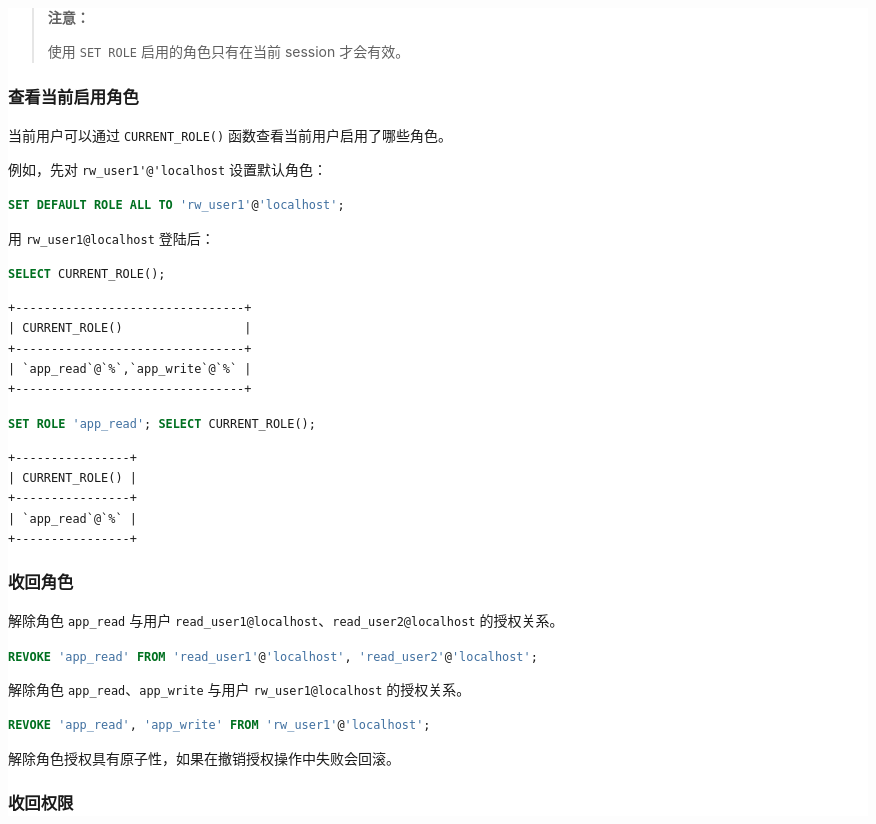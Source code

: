 > **注意：**
>
> 使用 `SET ROLE` 启用的角色只有在当前 session 才会有效。

### 查看当前启用角色

当前用户可以通过 `CURRENT_ROLE()` 函数查看当前用户启用了哪些角色。

例如，先对 `rw_user1'@'localhost` 设置默认角色：


```sql
SET DEFAULT ROLE ALL TO 'rw_user1'@'localhost';
```

用 `rw_user1@localhost` 登陆后：


```sql
SELECT CURRENT_ROLE();
```

```
+--------------------------------+
| CURRENT_ROLE()                 |
+--------------------------------+
| `app_read`@`%`,`app_write`@`%` |
+--------------------------------+
```


```sql
SET ROLE 'app_read'; SELECT CURRENT_ROLE();
```

```
+----------------+
| CURRENT_ROLE() |
+----------------+
| `app_read`@`%` |
+----------------+
```

### 收回角色

解除角色 `app_read` 与用户 `read_user1@localhost`、`read_user2@localhost` 的授权关系。


```sql
REVOKE 'app_read' FROM 'read_user1'@'localhost', 'read_user2'@'localhost';
```

解除角色 `app_read`、`app_write` 与用户 `rw_user1@localhost` 的授权关系。


```sql
REVOKE 'app_read', 'app_write' FROM 'rw_user1'@'localhost';
```

解除角色授权具有原子性，如果在撤销授权操作中失败会回滚。

### 收回权限
